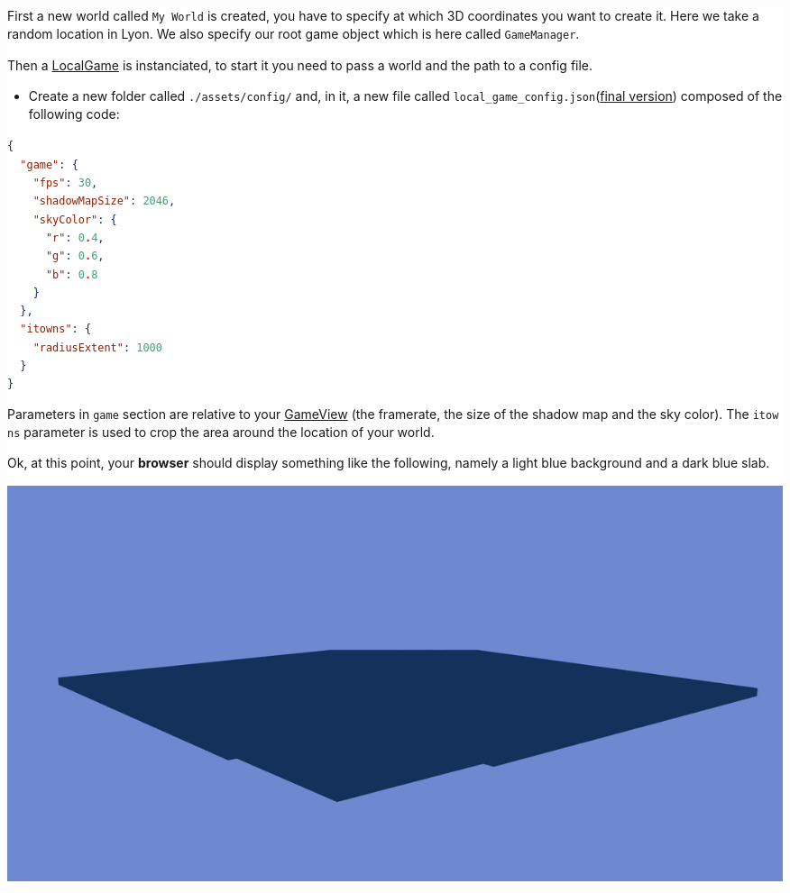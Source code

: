 First a new world called `My World` is created, you have to specify at which 3D coordinates you want to create it. Here we take a random location in Lyon. We also specify our root game object which is here called `GameManager`.

Then a [LocalGame](../../src/Templates/LocalGame/LocalGame.js) is instanciated, to start it you need to pass a world and the path to a config file.

- Create a new folder called `./assets/config/` and, in it, a new file called `local_game_config.json`([final version](../../examples/assets/config/local_game_config.json)) composed of the following code:

```json
{
  "game": {
    "fps": 30,
    "shadowMapSize": 2046,
    "skyColor": {
      "r": 0.4,
      "g": 0.6,
      "b": 0.8
    }
  },
  "itowns": {
    "radiusExtent": 1000
  }
}
```

Parameters in `game` section are relative to your [GameView](../../src/Views/GameView/GameView.js) (the framerate, the size of the shadow map and the sky color). The `itowns` parameter is used to crop the area around the location of your world.

Ok, at this point, your **browser** should display something like the following, namely a light blue background and a dark blue slab.

![1](./Pictures/1.png)
